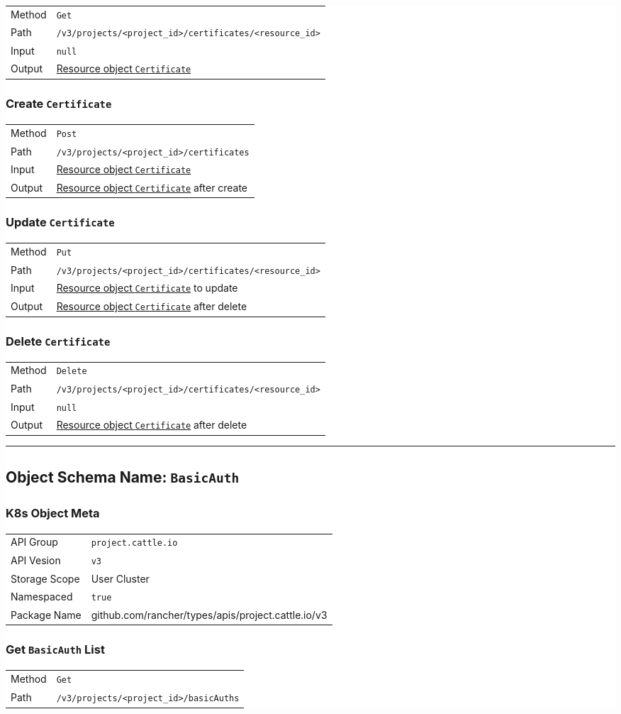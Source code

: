 |||
|---|---|
|Method| `Get` |
|Path| `/v3/projects/<project_id>/certificates/<resource_id>` |
|Input| `null`|
|Output| [Resource object `Certificate`](#object-Certificate) |
### Create `Certificate`
|||
|---|---|
|Method| `Post` |
|Path| `/v3/projects/<project_id>/certificates` |
|Input| [Resource object `Certificate`](#object-Certificate) |
|Output| [Resource object `Certificate`](#object-Certificate) after create |
### Update `Certificate`
|||
|---|---|
|Method| `Put` |
|Path| `/v3/projects/<project_id>/certificates/<resource_id>` |
|Input| [Resource object `Certificate`](#object-Certificate) to update |
|Output| [Resource object `Certificate`](#object-Certificate) after delete |
### Delete `Certificate`
|||
|---|---|
|Method| `Delete` |
|Path| `/v3/projects/<project_id>/certificates/<resource_id>` |
|Input| `null` |
|Output| [Resource object `Certificate`](#object-Certificate) after delete |
---

## Object Schema Name: `BasicAuth`
### K8s Object Meta
|||
|---|---|
|API Group| `project.cattle.io` |
|API Vesion| `v3` |
|Storage Scope| User Cluster |
|Namespaced| `true` |
|Package Name | github.com/rancher/types/apis/project.cattle.io/v3 |
### Get `BasicAuth` List
|||
|---|---|
|Method| `Get`|
|Path|`/v3/projects/<project_id>/basicAuths`|
